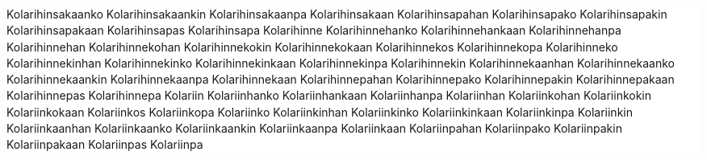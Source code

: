 Kolarihinsakaanko
Kolarihinsakaankin
Kolarihinsakaanpa
Kolarihinsakaan
Kolarihinsapahan
Kolarihinsapako
Kolarihinsapakin
Kolarihinsapakaan
Kolarihinsapas
Kolarihinsapa
Kolarihinne
Kolarihinnehanko
Kolarihinnehankaan
Kolarihinnehanpa
Kolarihinnehan
Kolarihinnekohan
Kolarihinnekokin
Kolarihinnekokaan
Kolarihinnekos
Kolarihinnekopa
Kolarihinneko
Kolarihinnekinhan
Kolarihinnekinko
Kolarihinnekinkaan
Kolarihinnekinpa
Kolarihinnekin
Kolarihinnekaanhan
Kolarihinnekaanko
Kolarihinnekaankin
Kolarihinnekaanpa
Kolarihinnekaan
Kolarihinnepahan
Kolarihinnepako
Kolarihinnepakin
Kolarihinnepakaan
Kolarihinnepas
Kolarihinnepa
Kolariin
Kolariinhanko
Kolariinhankaan
Kolariinhanpa
Kolariinhan
Kolariinkohan
Kolariinkokin
Kolariinkokaan
Kolariinkos
Kolariinkopa
Kolariinko
Kolariinkinhan
Kolariinkinko
Kolariinkinkaan
Kolariinkinpa
Kolariinkin
Kolariinkaanhan
Kolariinkaanko
Kolariinkaankin
Kolariinkaanpa
Kolariinkaan
Kolariinpahan
Kolariinpako
Kolariinpakin
Kolariinpakaan
Kolariinpas
Kolariinpa